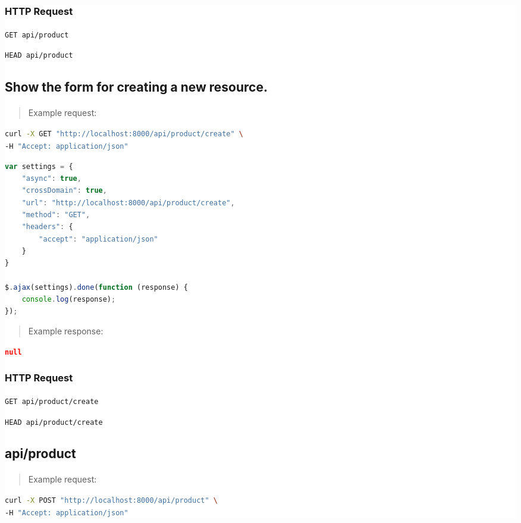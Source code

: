 ```json
```

### HTTP Request
`GET api/product`

`HEAD api/product`





## Show the form for creating a new resource.

> Example request:

```bash
curl -X GET "http://localhost:8000/api/product/create" \
-H "Accept: application/json"
```

```javascript
var settings = {
    "async": true,
    "crossDomain": true,
    "url": "http://localhost:8000/api/product/create",
    "method": "GET",
    "headers": {
        "accept": "application/json"
    }
}

$.ajax(settings).done(function (response) {
    console.log(response);
});
```

> Example response:

```json
null
```

### HTTP Request
`GET api/product/create`

`HEAD api/product/create`





## api/product

> Example request:

```bash
curl -X POST "http://localhost:8000/api/product" \
-H "Accept: application/json"
```
